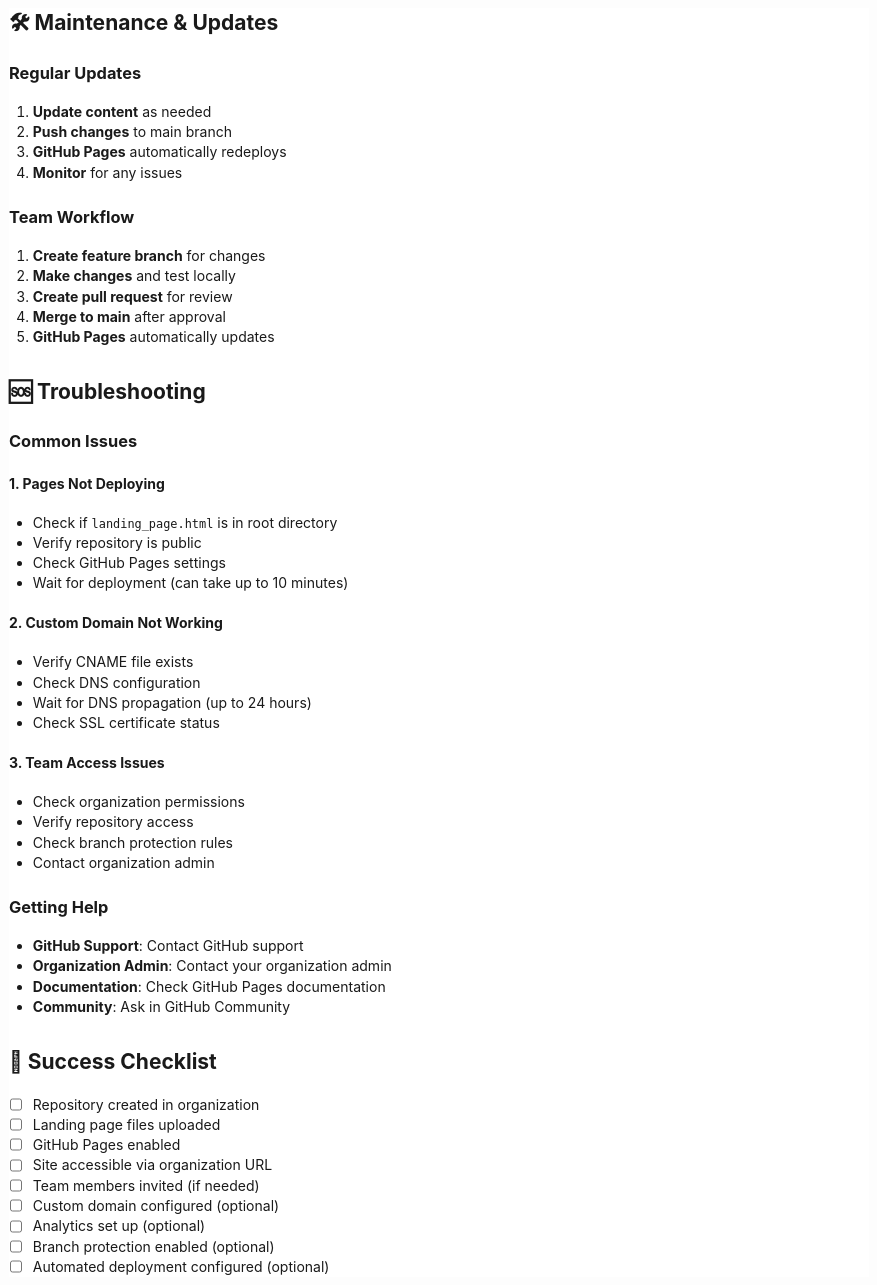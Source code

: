 ## 🛠️ **Maintenance & Updates**

### **Regular Updates**
1. **Update content** as needed
2. **Push changes** to main branch
3. **GitHub Pages** automatically redeploys
4. **Monitor** for any issues

### **Team Workflow**
1. **Create feature branch** for changes
2. **Make changes** and test locally
3. **Create pull request** for review
4. **Merge to main** after approval
5. **GitHub Pages** automatically updates

## 🆘 **Troubleshooting**

### **Common Issues**

#### **1. Pages Not Deploying**
- Check if `landing_page.html` is in root directory
- Verify repository is public
- Check GitHub Pages settings
- Wait for deployment (can take up to 10 minutes)

#### **2. Custom Domain Not Working**
- Verify CNAME file exists
- Check DNS configuration
- Wait for DNS propagation (up to 24 hours)
- Check SSL certificate status

#### **3. Team Access Issues**
- Check organization permissions
- Verify repository access
- Check branch protection rules
- Contact organization admin

### **Getting Help**
- **GitHub Support**: Contact GitHub support
- **Organization Admin**: Contact your organization admin
- **Documentation**: Check GitHub Pages documentation
- **Community**: Ask in GitHub Community

## 🎉 **Success Checklist**

- [ ] Repository created in organization
- [ ] Landing page files uploaded
- [ ] GitHub Pages enabled
- [ ] Site accessible via organization URL
- [ ] Team members invited (if needed)
- [ ] Custom domain configured (optional)
- [ ] Analytics set up (optional)
- [ ] Branch protection enabled (optional)
- [ ] Automated deployment configured (optional)
